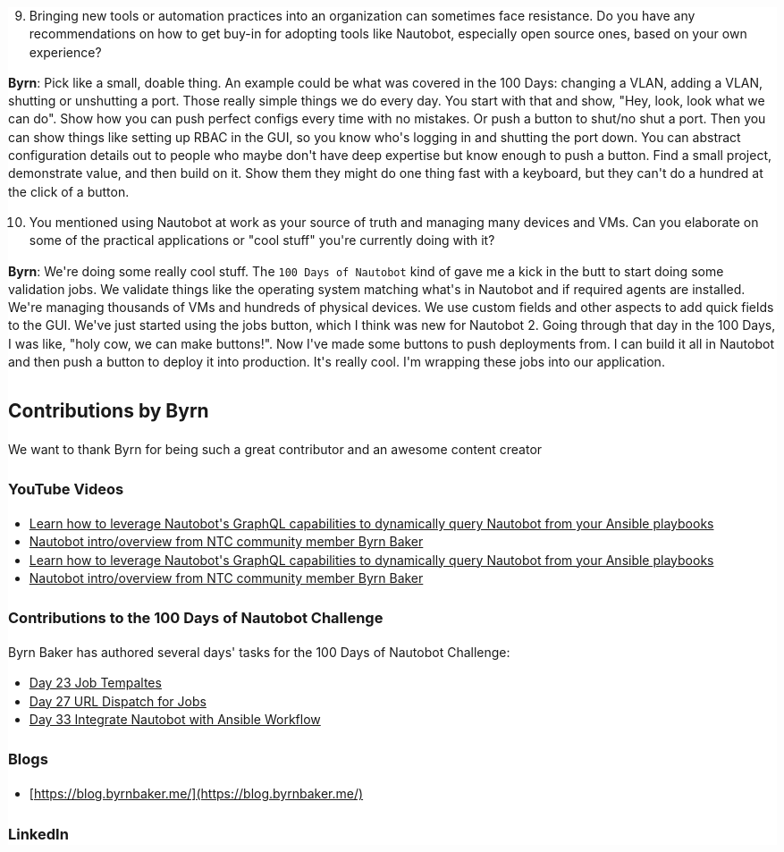 9. Bringing new tools or automation practices into an organization can sometimes face resistance. Do you have any recommendations on how to get buy-in for adopting tools like Nautobot, especially open source ones, based on your own experience?

**Byrn**: Pick like a small, doable thing. An example could be what was covered in the 100 Days: changing a VLAN, adding a VLAN, shutting or unshutting a port. Those really simple things we do every day. You start with that and show, "Hey, look, look what we can do". Show how you can push perfect configs every time with no mistakes. Or push a button to shut/no shut a port. Then you can show things like setting up RBAC in the GUI, so you know who's logging in and shutting the port down. You can abstract configuration details out to people who maybe don't have deep expertise but know enough to push a button. Find a small project, demonstrate value, and then build on it. Show them they might do one thing fast with a keyboard, but they can't do a hundred at the click of a button.

10. You mentioned using Nautobot at work as your source of truth and managing many devices and VMs. Can you elaborate on some of the practical applications or "cool stuff" you're currently doing with it?

**Byrn**: We're doing some really cool stuff. The `100 Days of Nautobot` kind of gave me a kick in the butt to start doing some validation jobs. We validate things like the operating system matching what's in Nautobot and if required agents are installed. We're managing thousands of VMs and hundreds of physical devices. We use custom fields and other aspects to add quick fields to the GUI. We've just started using the jobs button, which I think was new for Nautobot 2. Going through that day in the 100 Days, I was like, "holy cow, we can make buttons!". Now I've made some buttons to push deployments from. I can build it all in Nautobot and then push a button to deploy it into production. It's really cool. I'm wrapping these jobs into our application.

## Contributions by Byrn

We want to thank Byrn for being such a great contributor and an awesome content creator

### YouTube Videos
- [Learn how to leverage Nautobot's GraphQL capabilities to dynamically query Nautobot from your Ansible playbooks](https://youtu.be/g4aMH_pGo0Q)
- [Nautobot intro/overview from NTC community member Byrn Baker](https://youtu.be/NzwbVsewcV8)
- [Learn how to leverage Nautobot's GraphQL capabilities to dynamically query Nautobot from your Ansible playbooks](https://youtu.be/g4aMH_pGo0Q)
- [Nautobot intro/overview from NTC community member Byrn Baker](https://youtu.be/NzwbVsewcV8)

### Contributions to the 100 Days of Nautobot Challenge
Byrn Baker has authored several days' tasks for the 100 Days of Nautobot Challenge:
- [Day 23 Job Tempaltes](https://github.com/nautobot/100-days-of-nautobot/tree/main/Day023_Jobs_Templates)
- [Day 27 URL Dispatch for Jobs](https://github.com/nautobot/100-days-of-nautobot/tree/main/Day027_URL_Dispatch_for_Jobs)
- [Day 33 Integrate Nautobot with Ansible Workflow](https://github.com/nautobot/100-days-of-nautobot/tree/main/Day033_Integrate_Nautobot_with_Ansible_Workflow)

### Blogs

- [https://blog.byrnbaker.me/](https://blog.byrnbaker.me/)

### LinkedIn 
